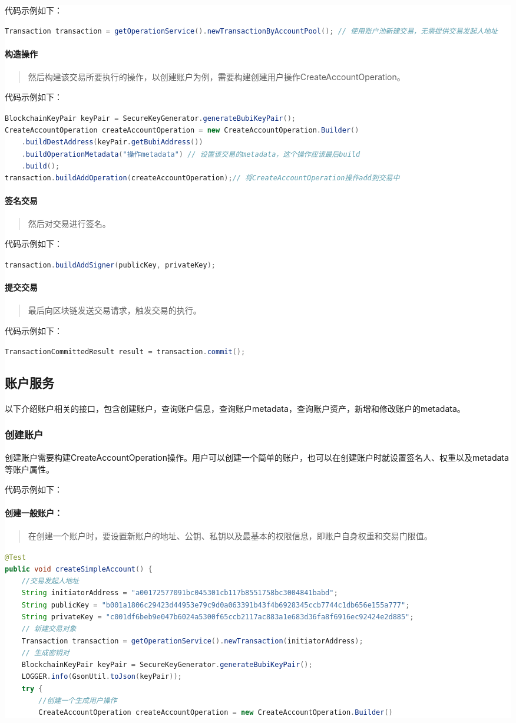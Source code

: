 代码示例如下：

```java
Transaction transaction = getOperationService().newTransactionByAccountPool(); // 使用账户池新建交易，无需提供交易发起人地址
```

####  构造操作

> 然后构建该交易所要执行的操作，以创建账户为例，需要构建创建用户操作CreateAccountOperation。

代码示例如下：

```java
BlockchainKeyPair keyPair = SecureKeyGenerator.generateBubiKeyPair();
CreateAccountOperation createAccountOperation = new CreateAccountOperation.Builder()
    .buildDestAddress(keyPair.getBubiAddress())
    .buildOperationMetadata("操作metadata") // 设置该交易的metadata，这个操作应该最后build
    .build();
transaction.buildAddOperation(createAccountOperation);// 将CreateAccountOperation操作add到交易中
```

####  签名交易

> 然后对交易进行签名。

代码示例如下：

```java
transaction.buildAddSigner(publicKey, privateKey);
```

####  提交交易

> 最后向区块链发送交易请求，触发交易的执行。

代码示例如下：

```java
TransactionCommittedResult result = transaction.commit();
```

##  账户服务

以下介绍账户相关的接口，包含创建账户，查询账户信息，查询账户metadata，查询账户资产，新增和修改账户的metadata。

###  创建账户

创建账户需要构建CreateAccountOperation操作。用户可以创建一个简单的账户，也可以在创建账户时就设置签名人、权重以及metadata等账户属性。

代码示例如下：


####  创建一般账户：
> 在创建一个账户时，要设置新账户的地址、公钥、私钥以及最基本的权限信息，即账户自身权重和交易门限值。

```java
@Test
public void createSimpleAccount() {
    //交易发起人地址
    String initiatorAddress = "a00172577091bc045301cb117b8551758bc3004841babd";
    String publicKey = "b001a1806c29423d44953e79c9d0a063391b43f4b6928345ccb7744c1db656e155a777";
    String privateKey = "c001df6beb9e047b6024a5300f65ccb2117ac883a1e683d36fa8f6916ec92424e2d885";
    // 新建交易对象
    Transaction transaction = getOperationService().newTransaction(initiatorAddress);
    // 生成密钥对
    BlockchainKeyPair keyPair = SecureKeyGenerator.generateBubiKeyPair();
    LOGGER.info(GsonUtil.toJson(keyPair));
    try {
        //创建一个生成用户操作
        CreateAccountOperation createAccountOperation = new CreateAccountOperation.Builder()
```
